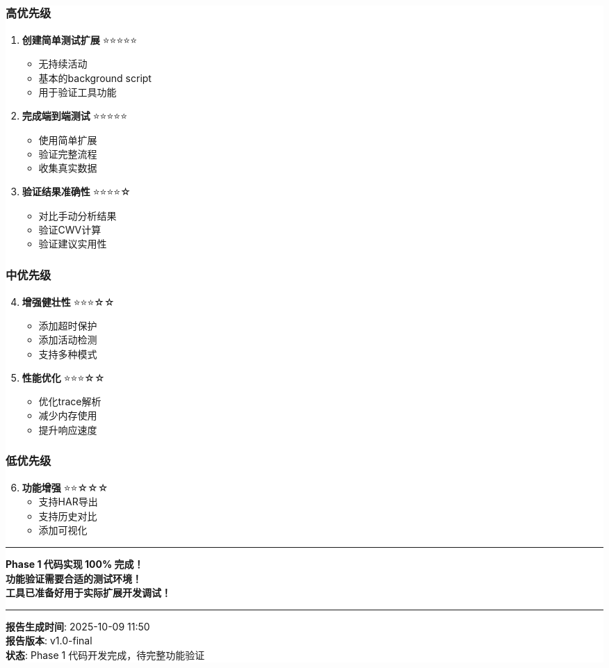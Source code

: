 ### 高优先级

1. **创建简单测试扩展** ⭐⭐⭐⭐⭐
   - 无持续活动
   - 基本的background script
   - 用于验证工具功能

2. **完成端到端测试** ⭐⭐⭐⭐⭐
   - 使用简单扩展
   - 验证完整流程
   - 收集真实数据

3. **验证结果准确性** ⭐⭐⭐⭐☆
   - 对比手动分析结果
   - 验证CWV计算
   - 验证建议实用性

### 中优先级

4. **增强健壮性** ⭐⭐⭐☆☆
   - 添加超时保护
   - 添加活动检测
   - 支持多种模式

5. **性能优化** ⭐⭐⭐☆☆
   - 优化trace解析
   - 减少内存使用
   - 提升响应速度

### 低优先级

6. **功能增强** ⭐⭐☆☆☆
   - 支持HAR导出
   - 支持历史对比
   - 添加可视化

---

**Phase 1 代码实现 100% 完成！**  
**功能验证需要合适的测试环境！**  
**工具已准备好用于实际扩展开发调试！**

---

**报告生成时间**: 2025-10-09 11:50  
**报告版本**: v1.0-final  
**状态**: Phase 1 代码开发完成，待完整功能验证
